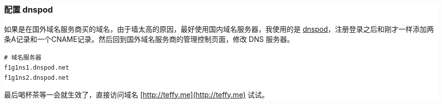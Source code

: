 ### 配置 dnspod

如果是在国外域名服务商买的域名，由于墙太高的原因，最好使用国内域名服务器，我使用的是 [dnspod](https://www.dnspod.cn)，注册登录之后和刚才一样添加两条A记录和一个CNAME记录。然后回到国外域名服务商的管理控制页面，修改 DNS 服务器。
```
# 域名服务器
f1g1ns1.dnspod.net
f1g1ns2.dnspod.net
```
最后喝杯茶等一会就生效了，直接访问域名 [http://teffy.me](http://teffy.me) 试试。





